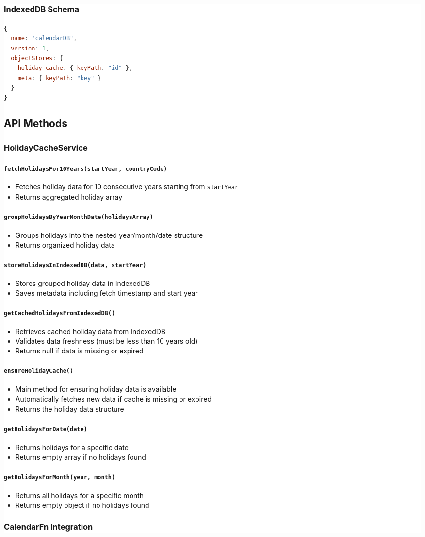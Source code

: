 ```javascript
```

### IndexedDB Schema

```javascript
{
  name: "calendarDB",
  version: 1,
  objectStores: {
    holiday_cache: { keyPath: "id" },
    meta: { keyPath: "key" }
  }
}
```

## API Methods

### HolidayCacheService

#### `fetchHolidaysFor10Years(startYear, countryCode)`
- Fetches holiday data for 10 consecutive years starting from `startYear`
- Returns aggregated holiday array

#### `groupHolidaysByYearMonthDate(holidaysArray)`
- Groups holidays into the nested year/month/date structure
- Returns organized holiday data

#### `storeHolidaysInIndexedDB(data, startYear)`
- Stores grouped holiday data in IndexedDB
- Saves metadata including fetch timestamp and start year

#### `getCachedHolidaysFromIndexedDB()`
- Retrieves cached holiday data from IndexedDB
- Validates data freshness (must be less than 10 years old)
- Returns null if data is missing or expired

#### `ensureHolidayCache()`
- Main method for ensuring holiday data is available
- Automatically fetches new data if cache is missing or expired
- Returns the holiday data structure

#### `getHolidaysForDate(date)`
- Returns holidays for a specific date
- Returns empty array if no holidays found

#### `getHolidaysForMonth(year, month)`
- Returns all holidays for a specific month
- Returns empty object if no holidays found

### CalendarFn Integration
